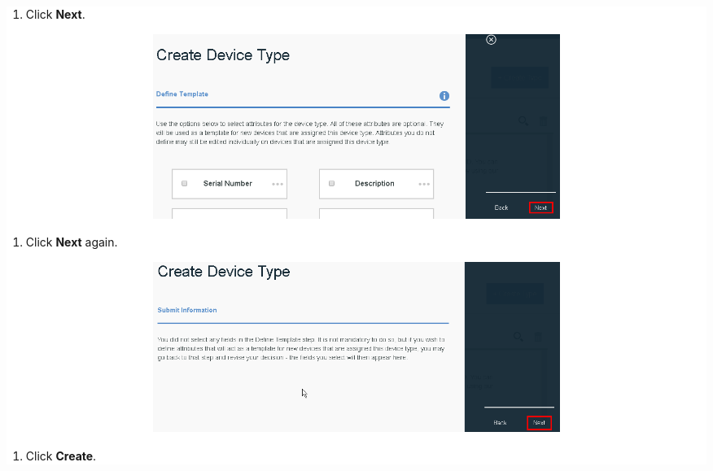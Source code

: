 1. Click **Next**.
<p align="center">
<img src="img/bluemix-iotf/image14.png" alt="" width="500px"  />
</p>

1. Click **Next** again.
<p align="center">
<img src="img/bluemix-iotf/image15.png" alt="" width="500px" />
</p>

1. Click **Create**.
<p align="center">